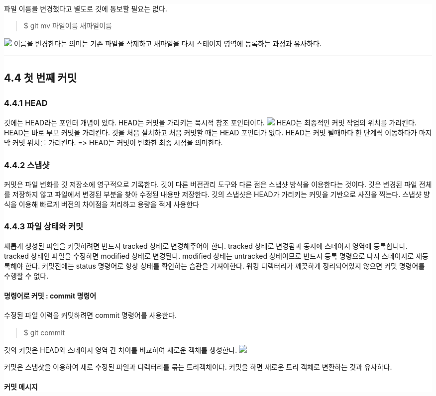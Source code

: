 파일 이름을 변경했다고 별도로 깃에 통보할 필요는 없다.

> $ git mv 파일이름 새파일이름

![](https://images.velog.io/images/jiseon96/post/61565c83-ed17-4991-86f2-c5251e8aa747/image.png)
이름을 변경한다는 의미는 기존 파일을 삭제하고 새파일을 다시 스테이지 영역에 등록하는 과정과 유사하다.

---

## 4.4 첫 번째 커밋

### 4.4.1 HEAD

깃에는 HEAD라는 포인터 개념이 있다.
HEAD는 커밋을 가리키는 묵시적 참조 포인터이다.
![](https://images.velog.io/images/jiseon96/post/9ff99e27-bf0d-43d5-bfe0-6cb77a5d7e34/image.png)
HEAD는 최종적인 커밋 작업의 위치를 가리킨다.
HEAD는 바로 부모 커밋을 가리킨다.
깃을 처음 설치하고 처음 커밋할 때는 HEAD 포인터가 없다.
HEAD는 커밋 될때마다 한 단계씩 이동하다가 마지막 커밋 위치를 가리킨다.
=> HEAD는 커밋이 변화한 최종 시점을 의미한다.

### 4.4.2 스냅샷

커밋은 파일 변화를 깃 저장소에 영구적으로 기록한다.
깃이 다른 버전관리 도구와 다른 점은 스냅샷 방식을 이용한다는 것이다.
깃은 변경된 파일 전체를 저장하지 않고 파일에서 변경된 부분을 찾아 수정된 내용만 저장한다.
깃의 스냅샷은 HEAD가 가리키는 커밋을 기반으로 사진을 찍는다.
스냅샷 뱡식을 이용해 빠르게 버전의 차이점을 처리하고 용량을 적게 사용한다

### 4.4.3 파일 상태와 커밋

새롭게 생성된 파일을 커밋하려면 반드시 tracked 상태로 변경해주어야 한다.
tracked 상태로 변경됨과 동시에 스테이지 영역에 등록합니다.
tracked 상태인 파일을 수정하면 modified 상태로 변경된다.
modified 상태는 untracked 상태이므로 반드시 등록 명령으로 다시 스테이지로 재등록해야 한다.
커밋전에는 status 명령어로 항상 상태를 확인하는 습관을 가져야한다.
워킹 디렉터리가 깨끗하게 정리되어있지 않으면 커밋 명령어를 수행할 수 없다.

#### 명령어로 커밋 : commit 명령어

수정된 파일 이력을 커밋하려면 commit 명령어를 사용한다.

> $ git commit

깃의 커밋은 HEAD와 스테이지 영역 간 차이를 비교하여 새로운 객체를 생성한다.
![](https://images.velog.io/images/jiseon96/post/d7fb2205-1c64-40e3-82d2-fc7040d464e1/image.png)

커밋은 스냅샷을 이용하여 새로 수정된 파일과 디렉터리를 묶는 트리객체이다.
커밋을 하면 새로운 트리 객체로 변환하는 것과 유사하다.

#### 커밋 메시지
